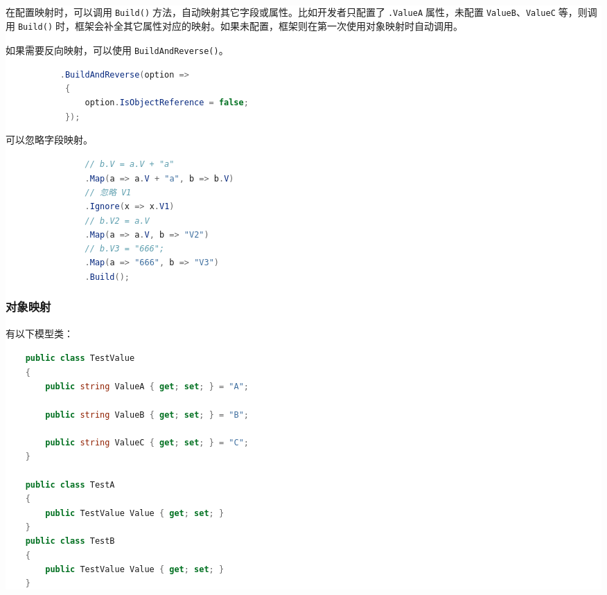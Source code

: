 

在配置映射时，可以调用 `Build()` 方法，自动映射其它字段或属性。比如开发者只配置了 `.ValueA` 属性，未配置 `ValueB`、`ValueC` 等，则调用 `Build()` 时，框架会补全其它属性对应的映射。如果未配置，框架则在第一次使用对象映射时自动调用。

如果需要反向映射，可以使用 `BuildAndReverse()`。

```csharp
           .BuildAndReverse(option =>
			{
				option.IsObjectReference = false;
			});
```





可以忽略字段映射。

```csharp
				// b.V = a.V + "a"
				.Map(a => a.V + "a", b => b.V)
				// 忽略 V1
				.Ignore(x => x.V1)
				// b.V2 = a.V
				.Map(a => a.V, b => "V2")
				// b.V3 = "666";
				.Map(a => "666", b => "V3")
				.Build();
```



### 对象映射

有以下模型类：

```csharp
    public class TestValue
    {
        public string ValueA { get; set; } = "A";

        public string ValueB { get; set; } = "B";

        public string ValueC { get; set; } = "C";
    }

    public class TestA
    {
        public TestValue Value { get; set; }
    }
    public class TestB
    {
        public TestValue Value { get; set; }
    }
```

